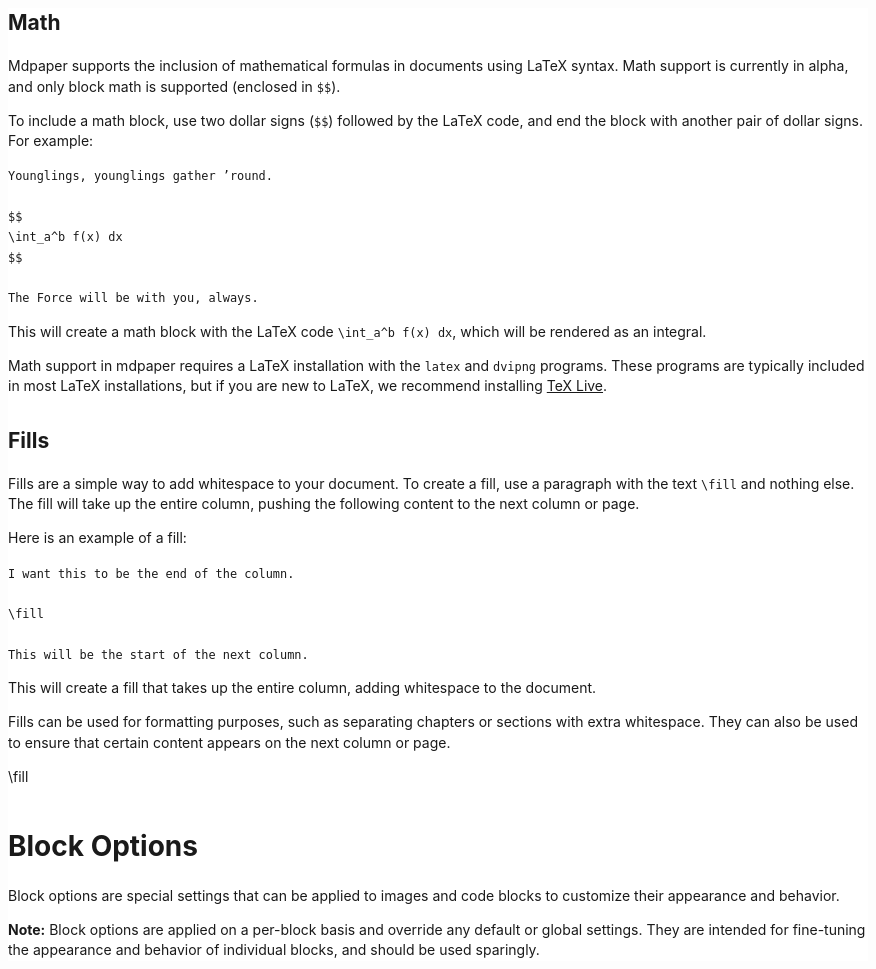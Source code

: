 ## Math

Mdpaper supports the inclusion of mathematical formulas in documents using LaTeX syntax. Math support is currently in alpha, and only block math is supported (enclosed in `$$`).

To include a math block, use two dollar signs (`$$`) followed by the LaTeX code, and end the block with another pair of dollar signs. For example:

```markdown
Younglings, younglings gather ’round.

$$
\int_a^b f(x) dx
$$

The Force will be with you, always.
```

This will create a math block with the LaTeX code `\int_a^b f(x) dx`, which will be rendered as an integral.

Math support in mdpaper requires a LaTeX installation with the `latex` and `dvipng` programs. These programs are typically included in most LaTeX installations, but if you are new to LaTeX, we recommend installing [TeX Live](https://www.tug.org/texlive/).

## Fills

Fills are a simple way to add whitespace to your document. To create a fill, use a paragraph with the text `\fill` and nothing else. The fill will take up the entire column, pushing the following content to the next column or page.

Here is an example of a fill:

```markdown
I want this to be the end of the column.

\fill

This will be the start of the next column.
```

This will create a fill that takes up the entire column, adding whitespace to the document.

Fills can be used for formatting purposes, such as separating chapters or sections with extra whitespace. They can also be used to ensure that certain content appears on the next column or page.

\fill

# Block Options

Block options are special settings that can be applied to images and code blocks to customize their appearance and behavior.

**Note:** Block options are applied on a per-block basis and override any default or global settings. They are intended for fine-tuning the appearance and behavior of individual blocks, and should be used sparingly.
